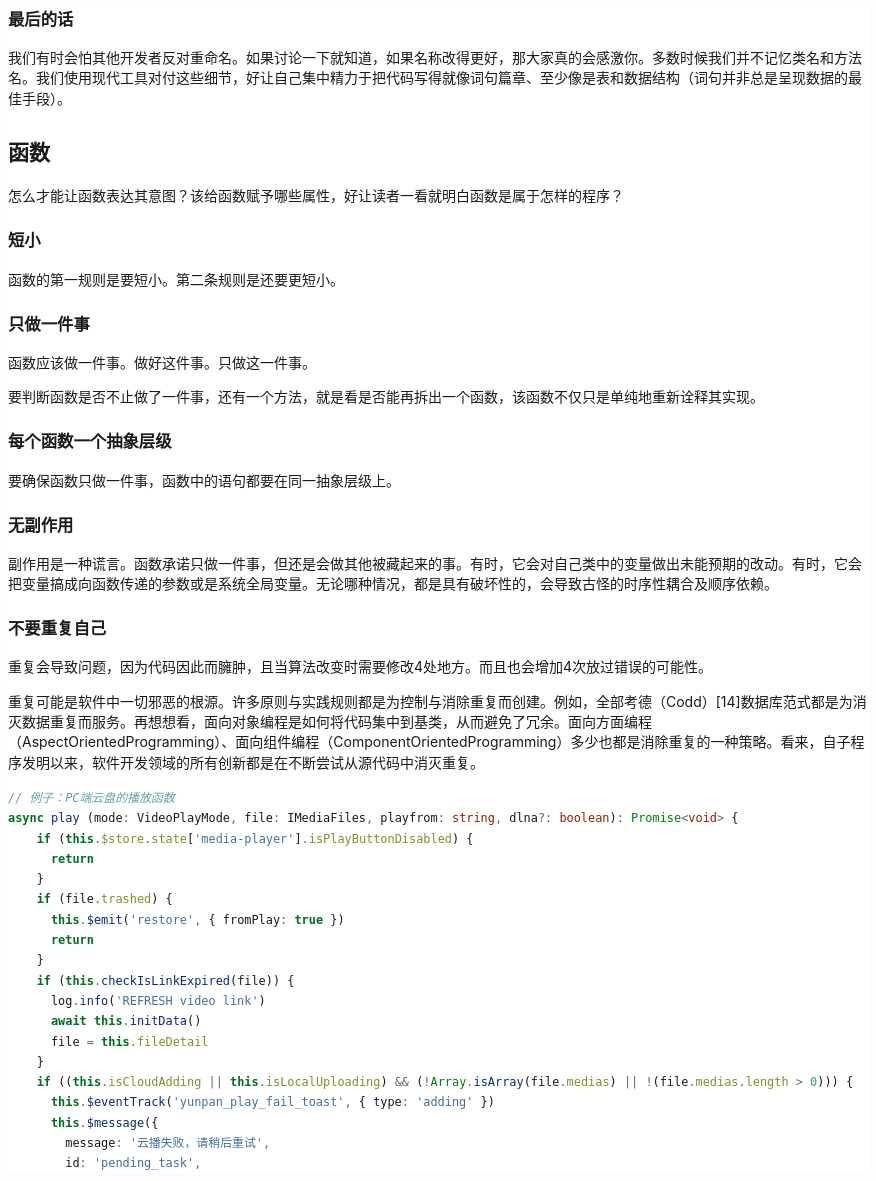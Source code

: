 
### 最后的话

我们有时会怕其他开发者反对重命名。如果讨论一下就知道，如果名称改得更好，那大家真的会感激你。多数时候我们并不记忆类名和方法名。我们使用现代工具对付这些细节，好让自己集中精力于把代码写得就像词句篇章、至少像是表和数据结构（词句并非总是呈现数据的最佳手段）。



## 函数

怎么才能让函数表达其意图？该给函数赋予哪些属性，好让读者一看就明白函数是属于怎样的程序？



### 短小

函数的第一规则是要短小。第二条规则是还要更短小。

### 只做一件事

函数应该做一件事。做好这件事。只做这一件事。

要判断函数是否不止做了一件事，还有一个方法，就是看是否能再拆出一个函数，该函数不仅只是单纯地重新诠释其实现。

 

### 每个函数一个抽象层级 

要确保函数只做一件事，函数中的语句都要在同一抽象层级上。



### 无副作用

副作用是一种谎言。函数承诺只做一件事，但还是会做其他被藏起来的事。有时，它会对自己类中的变量做出未能预期的改动。有时，它会把变量搞成向函数传递的参数或是系统全局变量。无论哪种情况，都是具有破坏性的，会导致古怪的时序性耦合及顺序依赖。



### 不要重复自己

重复会导致问题，因为代码因此而臃肿，且当算法改变时需要修改4处地方。而且也会增加4次放过错误的可能性。

重复可能是软件中一切邪恶的根源。许多原则与实践规则都是为控制与消除重复而创建。例如，全部考德（Codd）[14]数据库范式都是为消灭数据重复而服务。再想想看，面向对象编程是如何将代码集中到基类，从而避免了冗余。面向方面编程（AspectOrientedProgramming）、面向组件编程（ComponentOrientedProgramming）多少也都是消除重复的一种策略。看来，自子程序发明以来，软件开发领域的所有创新都是在不断尝试从源代码中消灭重复。



```typescript
// 例子：PC端云盘的播放函数
async play (mode: VideoPlayMode, file: IMediaFiles, playfrom: string, dlna?: boolean): Promise<void> {
    if (this.$store.state['media-player'].isPlayButtonDisabled) {
      return
    }
    if (file.trashed) {
      this.$emit('restore', { fromPlay: true })
      return
    }
    if (this.checkIsLinkExpired(file)) {
      log.info('REFRESH video link')
      await this.initData()
      file = this.fileDetail
    }
    if ((this.isCloudAdding || this.isLocalUploading) && (!Array.isArray(file.medias) || !(file.medias.length > 0))) {
      this.$eventTrack('yunpan_play_fail_toast', { type: 'adding' })
      this.$message({
        message: '云播失败，请稍后重试',
        id: 'pending_task',
```